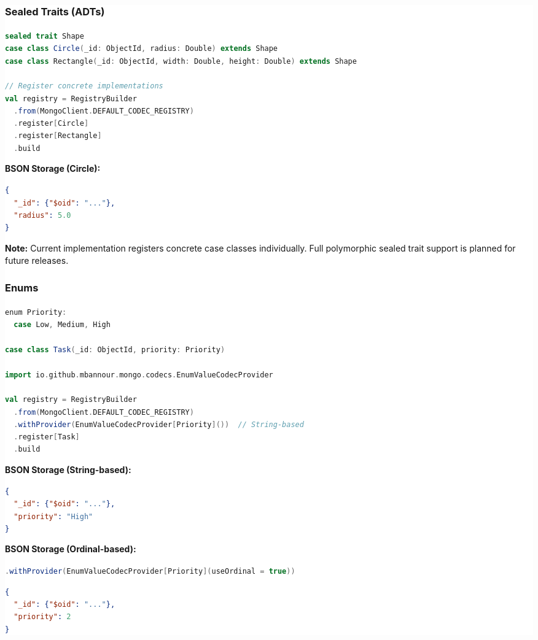 ### Sealed Traits (ADTs)

```scala
sealed trait Shape
case class Circle(_id: ObjectId, radius: Double) extends Shape
case class Rectangle(_id: ObjectId, width: Double, height: Double) extends Shape

// Register concrete implementations
val registry = RegistryBuilder
  .from(MongoClient.DEFAULT_CODEC_REGISTRY)
  .register[Circle]
  .register[Rectangle]
  .build
```

**BSON Storage (Circle):**
```json
{
  "_id": {"$oid": "..."},
  "radius": 5.0
}
```

**Note:** Current implementation registers concrete case classes individually. Full polymorphic sealed trait support is planned for future releases.

### Enums

```scala
enum Priority:
  case Low, Medium, High

case class Task(_id: ObjectId, priority: Priority)

import io.github.mbannour.mongo.codecs.EnumValueCodecProvider

val registry = RegistryBuilder
  .from(MongoClient.DEFAULT_CODEC_REGISTRY)
  .withProvider(EnumValueCodecProvider[Priority]())  // String-based
  .register[Task]
  .build
```

**BSON Storage (String-based):**
```json
{
  "_id": {"$oid": "..."},
  "priority": "High"
}
```

**BSON Storage (Ordinal-based):**
```scala
.withProvider(EnumValueCodecProvider[Priority](useOrdinal = true))
```
```json
{
  "_id": {"$oid": "..."},
  "priority": 2
}
```
